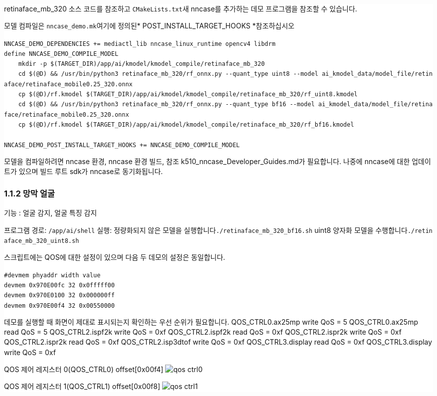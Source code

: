 retinaface_mb_320 소스 코드를 참조하고 `CMakeLists.txt`새 nncase를 추가하는 데모 프로그램을 참조할 수 있습니다. 

모델 컴파일은 `nncase_demo.mk`여기에 정의된* POST_INSTALL_TARGET_HOOKS *참조하십시오

```text
NNCASE_DEMO_DEPENDENCIES += mediactl_lib nncase_linux_runtime opencv4 libdrm
define NNCASE_DEMO_COMPILE_MODEL
    mkdir -p $(TARGET_DIR)/app/ai/kmodel/kmodel_compile/retinaface_mb_320
    cd $(@D) && /usr/bin/python3 retinaface_mb_320/rf_onnx.py --quant_type uint8 --model ai_kmodel_data/model_file/retinaface/retinaface_mobile0.25_320.onnx
    cp $(@D)/rf.kmodel $(TARGET_DIR)/app/ai/kmodel/kmodel_compile/retinaface_mb_320/rf_uint8.kmodel
    cd $(@D) && /usr/bin/python3 retinaface_mb_320/rf_onnx.py --quant_type bf16 --model ai_kmodel_data/model_file/retinaface/retinaface_mobile0.25_320.onnx
    cp $(@D)/rf.kmodel $(TARGET_DIR)/app/ai/kmodel/kmodel_compile/retinaface_mb_320/rf_bf16.kmodel

NNCASE_DEMO_POST_INSTALL_TARGET_HOOKS += NNCASE_DEMO_COMPILE_MODEL
```

모델을 컴파일하려면 nncase 환경, nncase 환경 빌드, 참조 k510_nncase_Developer_Guides.md가 필요합니다. 나중에 nncase에 대한 업데이트가 있으며 빌드 루트 sdk가 nncase로 동기화됩니다.

### 1.1.2 망막 얼굴

기능 : 얼굴 감지, 얼굴 특징 감지

프로그램 경로:
`/app/ai/shell`
실행:
정량화되지 않은 모델을 실행합니다`./retinaface_mb_320_bf16.sh`
uint8 양자화 모델을 수행합니다`./retinaface_mb_320_uint8.sh`

스크립트에는 QOS에 대한 설정이 있으며 다음 두 데모의 설정은 동일합니다.

```shell
#devmem phyaddr width value
devmem 0x970E00fc 32 0x0fffff00
devmem 0x970E0100 32 0x000000ff
devmem 0x970E00f4 32 0x00550000
```

데모를 실행할 때 화면이 제대로 표시되는지 확인하는 우선 순위가 필요합니다.
QOS_CTRL0.ax25mp write QoS = 5
QOS_CTRL0.ax25mp read QoS = 5
QOS_CTRL2.ispf2k write QoS = 0xf
QOS_CTRL2.ispf2k read QoS = 0xf
QOS_CTRL2.ispr2k write QoS = 0xf
QOS_CTRL2.ispr2k read QoS = 0xf
QOS_CTRL2.isp3dtof write QoS = 0xf
QOS_CTRL3.display read QoS = 0xf
QOS_CTRL3.display write QoS = 0xf

QOS 제어 레지스터 0(QOS_CTRL0) offset[0x00f4]
 ![qos ctrl0](../zh/images/sdk_application/demo_nncase_qos_ctrl0.png)

QOS 제어 레지스터 1(QOS_CTRL1) offset[0x00f8]
 ![qos ctrl1](../zh/images/sdk_application/demo_nncase_qos_ctrl1.png)
